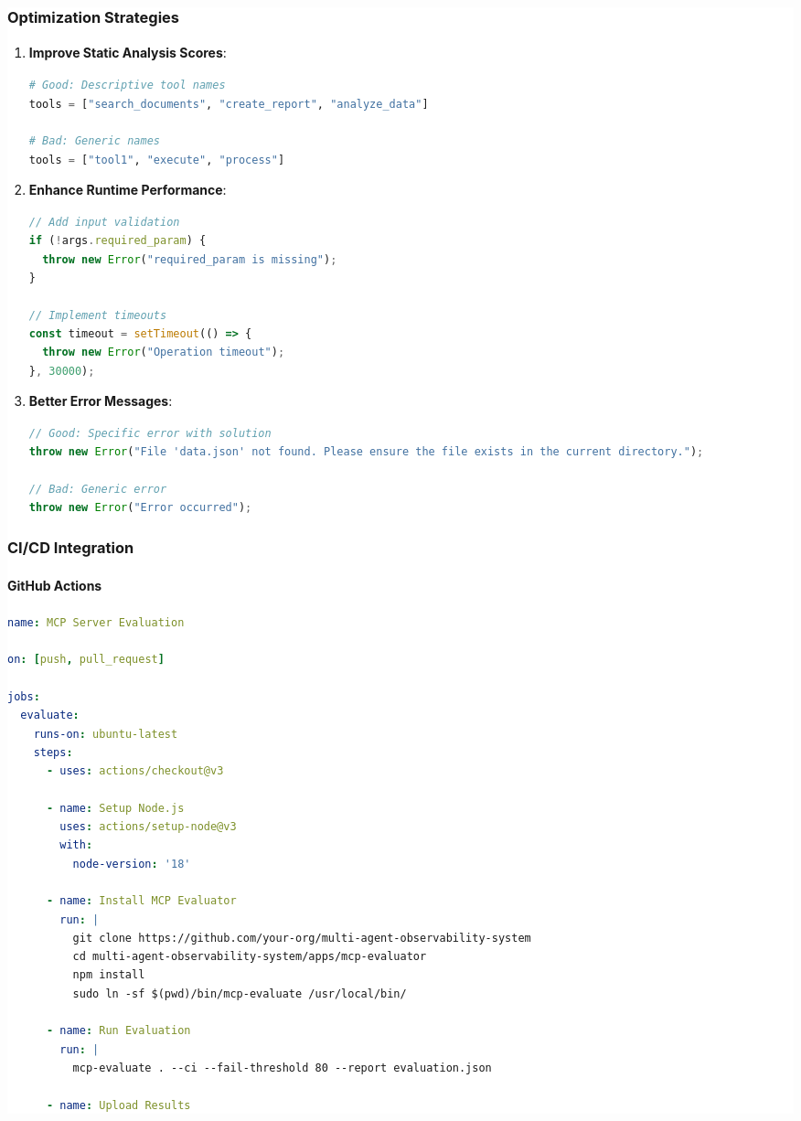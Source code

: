 ### Optimization Strategies

1. **Improve Static Analysis Scores**:
   ```python
   # Good: Descriptive tool names
   tools = ["search_documents", "create_report", "analyze_data"]
   
   # Bad: Generic names
   tools = ["tool1", "execute", "process"]
   ```

2. **Enhance Runtime Performance**:
   ```javascript
   // Add input validation
   if (!args.required_param) {
     throw new Error("required_param is missing");
   }
   
   // Implement timeouts
   const timeout = setTimeout(() => {
     throw new Error("Operation timeout");
   }, 30000);
   ```

3. **Better Error Messages**:
   ```javascript
   // Good: Specific error with solution
   throw new Error("File 'data.json' not found. Please ensure the file exists in the current directory.");
   
   // Bad: Generic error
   throw new Error("Error occurred");
   ```

### CI/CD Integration

#### GitHub Actions
```yaml
name: MCP Server Evaluation

on: [push, pull_request]

jobs:
  evaluate:
    runs-on: ubuntu-latest
    steps:
      - uses: actions/checkout@v3
      
      - name: Setup Node.js
        uses: actions/setup-node@v3
        with:
          node-version: '18'
          
      - name: Install MCP Evaluator
        run: |
          git clone https://github.com/your-org/multi-agent-observability-system
          cd multi-agent-observability-system/apps/mcp-evaluator
          npm install
          sudo ln -sf $(pwd)/bin/mcp-evaluate /usr/local/bin/
          
      - name: Run Evaluation
        run: |
          mcp-evaluate . --ci --fail-threshold 80 --report evaluation.json
          
      - name: Upload Results
```